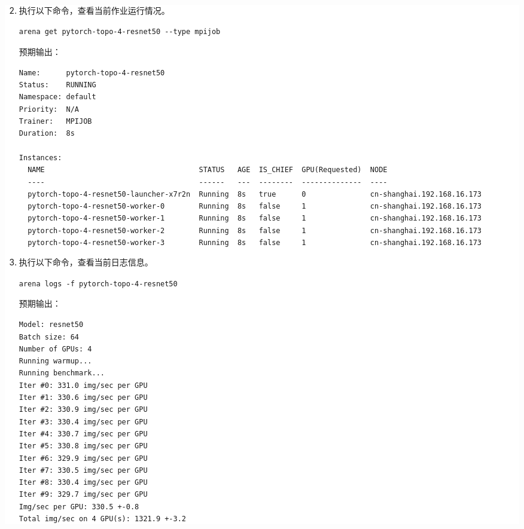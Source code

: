 2.  执行以下命令，查看当前作业运行情况。

    ```
    arena get pytorch-topo-4-resnet50 --type mpijob
    ```

    预期输出：

    ```
    Name:      pytorch-topo-4-resnet50
    Status:    RUNNING
    Namespace: default
    Priority:  N/A
    Trainer:   MPIJOB
    Duration:  8s
    
    Instances:
      NAME                                    STATUS   AGE  IS_CHIEF  GPU(Requested)  NODE
      ----                                    ------   ---  --------  --------------  ----
      pytorch-topo-4-resnet50-launcher-x7r2n  Running  8s   true      0               cn-shanghai.192.168.16.173
      pytorch-topo-4-resnet50-worker-0        Running  8s   false     1               cn-shanghai.192.168.16.173
      pytorch-topo-4-resnet50-worker-1        Running  8s   false     1               cn-shanghai.192.168.16.173
      pytorch-topo-4-resnet50-worker-2        Running  8s   false     1               cn-shanghai.192.168.16.173
      pytorch-topo-4-resnet50-worker-3        Running  8s   false     1               cn-shanghai.192.168.16.173
    ```

3.  执行以下命令，查看当前日志信息。

    ```
    arena logs -f pytorch-topo-4-resnet50
    ```

    预期输出：

    ```
    Model: resnet50
    Batch size: 64
    Number of GPUs: 4
    Running warmup...
    Running benchmark...
    Iter #0: 331.0 img/sec per GPU
    Iter #1: 330.6 img/sec per GPU
    Iter #2: 330.9 img/sec per GPU
    Iter #3: 330.4 img/sec per GPU
    Iter #4: 330.7 img/sec per GPU
    Iter #5: 330.8 img/sec per GPU
    Iter #6: 329.9 img/sec per GPU
    Iter #7: 330.5 img/sec per GPU
    Iter #8: 330.4 img/sec per GPU
    Iter #9: 329.7 img/sec per GPU
    Img/sec per GPU: 330.5 +-0.8
    Total img/sec on 4 GPU(s): 1321.9 +-3.2
    ```
